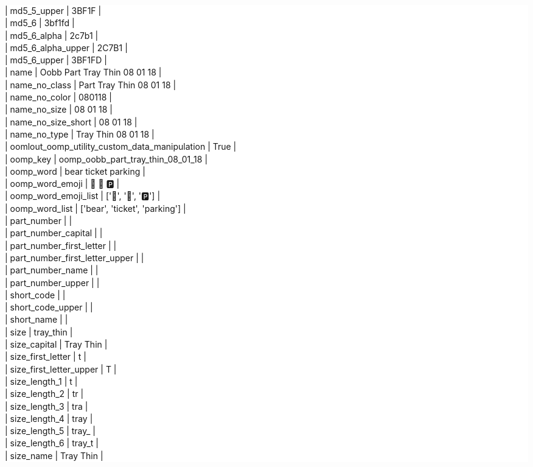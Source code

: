 | md5_5_upper | 3BF1F |  
| md5_6 | 3bf1fd |  
| md5_6_alpha | 2c7b1 |  
| md5_6_alpha_upper | 2C7B1 |  
| md5_6_upper | 3BF1FD |  
| name | Oobb Part Tray Thin 08 01 18 |  
| name_no_class | Part Tray Thin 08 01 18 |  
| name_no_color | 080118 |  
| name_no_size | 08 01 18 |  
| name_no_size_short | 08 01 18 |  
| name_no_type | Tray Thin 08 01 18 |  
| oomlout_oomp_utility_custom_data_manipulation | True |  
| oomp_key | oomp_oobb_part_tray_thin_08_01_18 |  
| oomp_word | bear ticket parking |  
| oomp_word_emoji | :bear: :ticket: :parking: |  
| oomp_word_emoji_list | [':bear:', ':ticket:', ':parking:'] |  
| oomp_word_list | ['bear', 'ticket', 'parking'] |  
| part_number |  |  
| part_number_capital |  |  
| part_number_first_letter |  |  
| part_number_first_letter_upper |  |  
| part_number_name |  |  
| part_number_upper |  |  
| short_code |  |  
| short_code_upper |  |  
| short_name |  |  
| size | tray_thin |  
| size_capital | Tray Thin |  
| size_first_letter | t |  
| size_first_letter_upper | T |  
| size_length_1 | t |  
| size_length_2 | tr |  
| size_length_3 | tra |  
| size_length_4 | tray |  
| size_length_5 | tray_ |  
| size_length_6 | tray_t |  
| size_name | Tray Thin |  